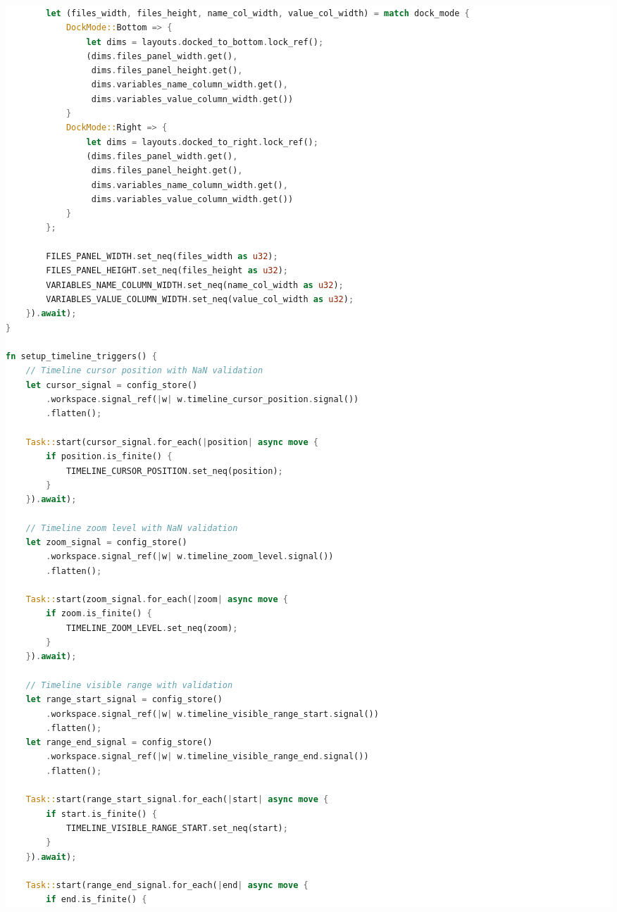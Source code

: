 ```rust
        let (files_width, files_height, name_col_width, value_col_width) = match dock_mode {
            DockMode::Bottom => {
                let dims = layouts.docked_to_bottom.lock_ref();
                (dims.files_panel_width.get(), 
                 dims.files_panel_height.get(),
                 dims.variables_name_column_width.get(), 
                 dims.variables_value_column_width.get())
            }
            DockMode::Right => {
                let dims = layouts.docked_to_right.lock_ref();
                (dims.files_panel_width.get(), 
                 dims.files_panel_height.get(),
                 dims.variables_name_column_width.get(), 
                 dims.variables_value_column_width.get())
            }
        };
        
        FILES_PANEL_WIDTH.set_neq(files_width as u32);
        FILES_PANEL_HEIGHT.set_neq(files_height as u32);
        VARIABLES_NAME_COLUMN_WIDTH.set_neq(name_col_width as u32);
        VARIABLES_VALUE_COLUMN_WIDTH.set_neq(value_col_width as u32);
    }).await);
}

fn setup_timeline_triggers() {
    // Timeline cursor position with NaN validation
    let cursor_signal = config_store()
        .workspace.signal_ref(|w| w.timeline_cursor_position.signal())
        .flatten();
        
    Task::start(cursor_signal.for_each(|position| async move {
        if position.is_finite() {
            TIMELINE_CURSOR_POSITION.set_neq(position);
        }
    }).await);
    
    // Timeline zoom level with NaN validation
    let zoom_signal = config_store()
        .workspace.signal_ref(|w| w.timeline_zoom_level.signal())
        .flatten();
        
    Task::start(zoom_signal.for_each(|zoom| async move {
        if zoom.is_finite() {
            TIMELINE_ZOOM_LEVEL.set_neq(zoom);
        }
    }).await);
    
    // Timeline visible range with validation
    let range_start_signal = config_store()
        .workspace.signal_ref(|w| w.timeline_visible_range_start.signal())
        .flatten();
    let range_end_signal = config_store()
        .workspace.signal_ref(|w| w.timeline_visible_range_end.signal())
        .flatten();
        
    Task::start(range_start_signal.for_each(|start| async move {
        if start.is_finite() {
            TIMELINE_VISIBLE_RANGE_START.set_neq(start);
        }
    }).await);
    
    Task::start(range_end_signal.for_each(|end| async move {
        if end.is_finite() {
```